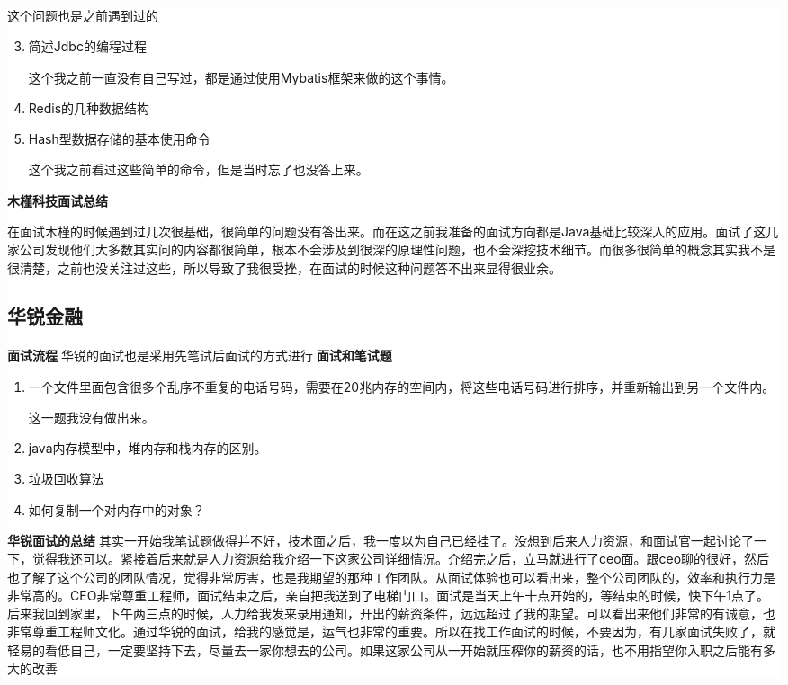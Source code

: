    这个问题也是之前遇到过的

3. 简述Jdbc的编程过程

   这个我之前一直没有自己写过，都是通过使用Mybatis框架来做的这个事情。

4. Redis的几种数据结构

5. Hash型数据存储的基本使用命令

   这个我之前看过这些简单的命令，但是当时忘了也没答上来。

**木槿科技面试总结**

在面试木槿的时候遇到过几次很基础，很简单的问题没有答出来。而在这之前我准备的面试方向都是Java基础比较深入的应用。面试了这几家公司发现他们大多数其实问的内容都很简单，根本不会涉及到很深的原理性问题，也不会深挖技术细节。而很多很简单的概念其实我不是很清楚，之前也没关注过这些，所以导致了我很受挫，在面试的时候这种问题答不出来显得很业余。

## 华锐金融
**面试流程**
华锐的面试也是采用先笔试后面试的方式进行
**面试和笔试题**

1. 一个文件里面包含很多个乱序不重复的电话号码，需要在20兆内存的空间内，将这些电话号码进行排序，并重新输出到另一个文件内。

   这一题我没有做出来。

2. java内存模型中，堆内存和栈内存的区别。

3. 垃圾回收算法

4. 如何复制一个对内存中的对象？

**华锐面试的总结**
其实一开始我笔试题做得并不好，技术面之后，我一度以为自己已经挂了。没想到后来人力资源，和面试官一起讨论了一下，觉得我还可以。紧接着后来就是人力资源给我介绍一下这家公司详细情况。介绍完之后，立马就进行了ceo面。跟ceo聊的很好，然后也了解了这个公司的团队情况，觉得非常厉害，也是我期望的那种工作团队。从面试体验也可以看出来，整个公司团队的，效率和执行力是非常高的。CEO非常尊重工程师，面试结束之后，亲自把我送到了电梯门口。面试是当天上午十点开始的，等结束的时候，快下午1点了。后来我回到家里，下午两三点的时候，人力给我发来录用通知，开出的薪资条件，远远超过了我的期望。可以看出来他们非常的有诚意，也非常尊重工程师文化。通过华锐的面试，给我的感觉是，运气也非常的重要。所以在找工作面试的时候，不要因为，有几家面试失败了，就轻易的看低自己，一定要坚持下去，尽量去一家你想去的公司。如果这家公司从一开始就压榨你的薪资的话，也不用指望你入职之后能有多大的改善
